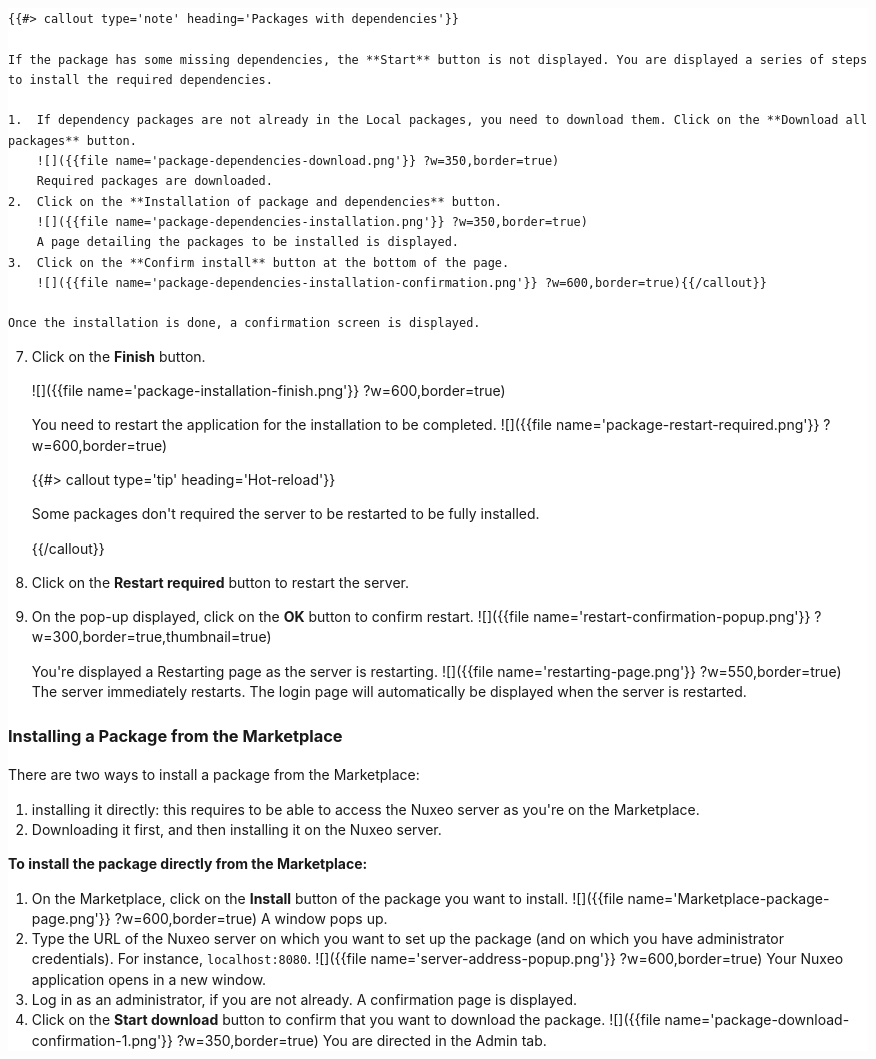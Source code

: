     {{#> callout type='note' heading='Packages with dependencies'}}

    If the package has some missing dependencies, the **Start** button is not displayed. You are displayed a series of steps to install the required dependencies.

    1.  If dependency packages are not already in the Local packages, you need to download them. Click on the **Download all packages** button.
        ![]({{file name='package-dependencies-download.png'}} ?w=350,border=true)
        Required packages are downloaded.
    2.  Click on the **Installation of package and dependencies** button.
        ![]({{file name='package-dependencies-installation.png'}} ?w=350,border=true)
        A page detailing the packages to be installed is displayed.
    3.  Click on the **Confirm install** button at the bottom of the page.
        ![]({{file name='package-dependencies-installation-confirmation.png'}} ?w=600,border=true){{/callout}}

    Once the installation is done, a confirmation screen is displayed.

7.  Click on the **Finish** button.

    ![]({{file name='package-installation-finish.png'}} ?w=600,border=true)

    You need to restart the application for the installation to be completed.
    ![]({{file name='package-restart-required.png'}} ?w=600,border=true)

    {{#> callout type='tip' heading='Hot-reload'}}

    <div class="message-content">

    Some packages don't required the server to be restarted to be fully installed.

    </div>

    {{/callout}}
8.  Click on the **Restart required** button to restart the server.
9.  On the pop-up displayed, click on the **OK** button to confirm restart.
    ![]({{file name='restart-confirmation-popup.png'}} ?w=300,border=true,thumbnail=true)

    You're displayed a Restarting page as the server is restarting.
    ![]({{file name='restarting-page.png'}} ?w=550,border=true)
    The server immediately restarts. The login page will automatically be displayed when the server is restarted.

### Installing a Package from the Marketplace

There are two ways to install a package from the Marketplace:

1.  installing it directly: this requires to be able to access the Nuxeo server as you're on the Marketplace.
2.  Downloading it first, and then installing it on the Nuxeo server.

**To install the package directly from the Marketplace:**

1.  On the Marketplace, click on the **Install** button of the package you want to install.
    ![]({{file name='Marketplace-package-page.png'}} ?w=600,border=true)
    A window pops up.
2.  Type the URL of the Nuxeo server on which you want to set up the package (and on which you have administrator credentials). For instance, `localhost:8080`.
    ![]({{file name='server-address-popup.png'}} ?w=600,border=true)
    Your Nuxeo application opens in a new window.
3.  Log in as an administrator, if you are not already.
    A confirmation page is displayed.
4.  Click on the **Start download** button to confirm that you want to download the package.
    ![]({{file name='package-download-confirmation-1.png'}} ?w=350,border=true)
    You are directed in the Admin tab.